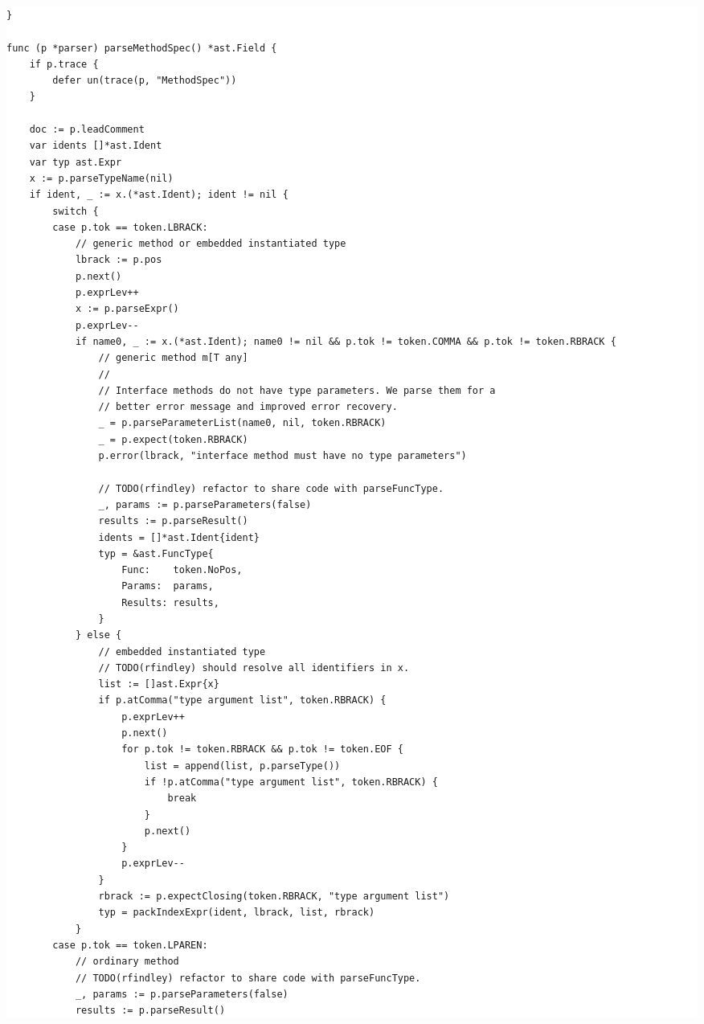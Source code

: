 ```
}

func (p *parser) parseMethodSpec() *ast.Field {
	if p.trace {
		defer un(trace(p, "MethodSpec"))
	}

	doc := p.leadComment
	var idents []*ast.Ident
	var typ ast.Expr
	x := p.parseTypeName(nil)
	if ident, _ := x.(*ast.Ident); ident != nil {
		switch {
		case p.tok == token.LBRACK:
			// generic method or embedded instantiated type
			lbrack := p.pos
			p.next()
			p.exprLev++
			x := p.parseExpr()
			p.exprLev--
			if name0, _ := x.(*ast.Ident); name0 != nil && p.tok != token.COMMA && p.tok != token.RBRACK {
				// generic method m[T any]
				//
				// Interface methods do not have type parameters. We parse them for a
				// better error message and improved error recovery.
				_ = p.parseParameterList(name0, nil, token.RBRACK)
				_ = p.expect(token.RBRACK)
				p.error(lbrack, "interface method must have no type parameters")

				// TODO(rfindley) refactor to share code with parseFuncType.
				_, params := p.parseParameters(false)
				results := p.parseResult()
				idents = []*ast.Ident{ident}
				typ = &ast.FuncType{
					Func:    token.NoPos,
					Params:  params,
					Results: results,
				}
			} else {
				// embedded instantiated type
				// TODO(rfindley) should resolve all identifiers in x.
				list := []ast.Expr{x}
				if p.atComma("type argument list", token.RBRACK) {
					p.exprLev++
					p.next()
					for p.tok != token.RBRACK && p.tok != token.EOF {
						list = append(list, p.parseType())
						if !p.atComma("type argument list", token.RBRACK) {
							break
						}
						p.next()
					}
					p.exprLev--
				}
				rbrack := p.expectClosing(token.RBRACK, "type argument list")
				typ = packIndexExpr(ident, lbrack, list, rbrack)
			}
		case p.tok == token.LPAREN:
			// ordinary method
			// TODO(rfindley) refactor to share code with parseFuncType.
			_, params := p.parseParameters(false)
			results := p.parseResult()
```